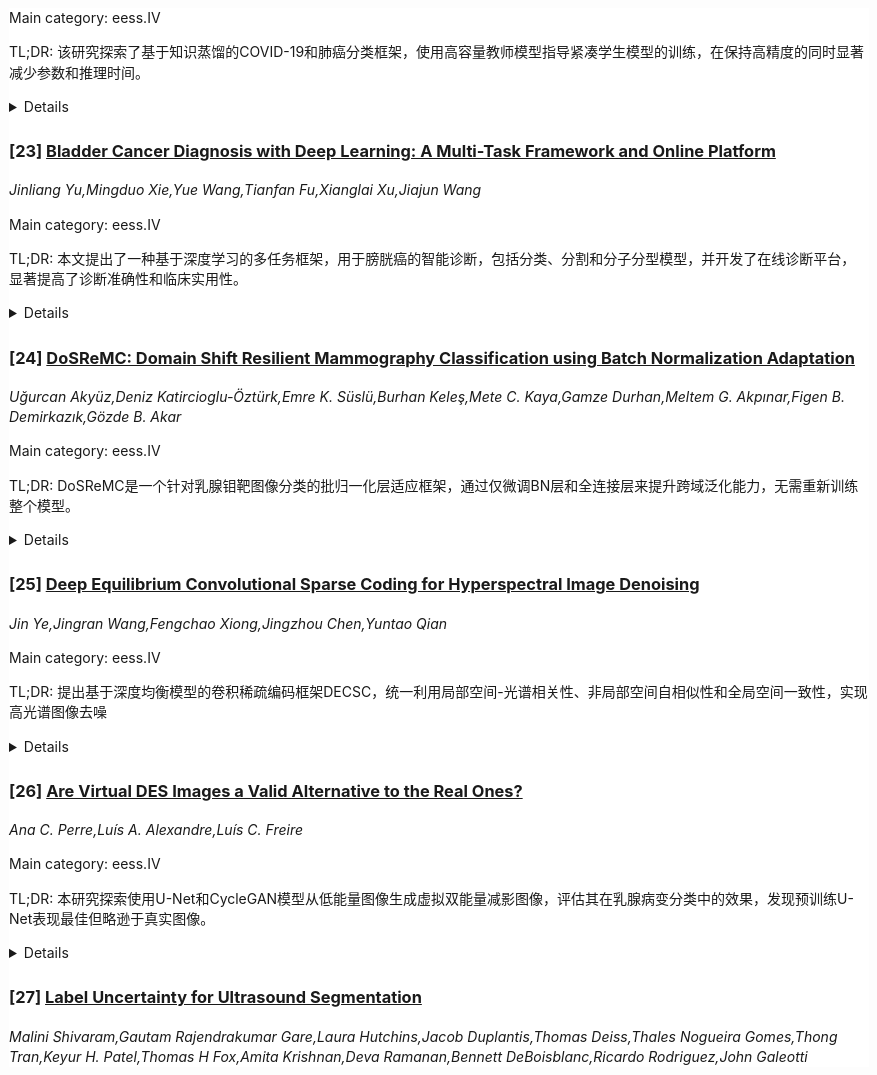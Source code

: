Main category: eess.IV

TL;DR: 该研究探索了基于知识蒸馏的COVID-19和肺癌分类框架，使用高容量教师模型指导紧凑学生模型的训练，在保持高精度的同时显著减少参数和推理时间。


<details><summary>Details</summary></details>


### [23] [Bladder Cancer Diagnosis with Deep Learning: A Multi-Task Framework and Online Platform](https://arxiv.org/abs/2508.15379)
*Jinliang Yu,Mingduo Xie,Yue Wang,Tianfan Fu,Xianglai Xu,Jiajun Wang*

Main category: eess.IV

TL;DR: 本文提出了一种基于深度学习的多任务框架，用于膀胱癌的智能诊断，包括分类、分割和分子分型模型，并开发了在线诊断平台，显著提高了诊断准确性和临床实用性。


<details><summary>Details</summary></details>


### [24] [DoSReMC: Domain Shift Resilient Mammography Classification using Batch Normalization Adaptation](https://arxiv.org/abs/2508.15452)
*Uğurcan Akyüz,Deniz Katircioglu-Öztürk,Emre K. Süslü,Burhan Keleş,Mete C. Kaya,Gamze Durhan,Meltem G. Akpınar,Figen B. Demirkazık,Gözde B. Akar*

Main category: eess.IV

TL;DR: DoSReMC是一个针对乳腺钼靶图像分类的批归一化层适应框架，通过仅微调BN层和全连接层来提升跨域泛化能力，无需重新训练整个模型。


<details><summary>Details</summary></details>


### [25] [Deep Equilibrium Convolutional Sparse Coding for Hyperspectral Image Denoising](https://arxiv.org/abs/2508.15553)
*Jin Ye,Jingran Wang,Fengchao Xiong,Jingzhou Chen,Yuntao Qian*

Main category: eess.IV

TL;DR: 提出基于深度均衡模型的卷积稀疏编码框架DECSC，统一利用局部空间-光谱相关性、非局部空间自相似性和全局空间一致性，实现高光谱图像去噪


<details><summary>Details</summary></details>


### [26] [Are Virtual DES Images a Valid Alternative to the Real Ones?](https://arxiv.org/abs/2508.15594)
*Ana C. Perre,Luís A. Alexandre,Luís C. Freire*

Main category: eess.IV

TL;DR: 本研究探索使用U-Net和CycleGAN模型从低能量图像生成虚拟双能量减影图像，评估其在乳腺病变分类中的效果，发现预训练U-Net表现最佳但略逊于真实图像。


<details><summary>Details</summary></details>


### [27] [Label Uncertainty for Ultrasound Segmentation](https://arxiv.org/abs/2508.15635)
*Malini Shivaram,Gautam Rajendrakumar Gare,Laura Hutchins,Jacob Duplantis,Thomas Deiss,Thales Nogueira Gomes,Thong Tran,Keyur H. Patel,Thomas H Fox,Amita Krishnan,Deva Ramanan,Bennett DeBoisblanc,Ricardo Rodriguez,John Galeotti*

